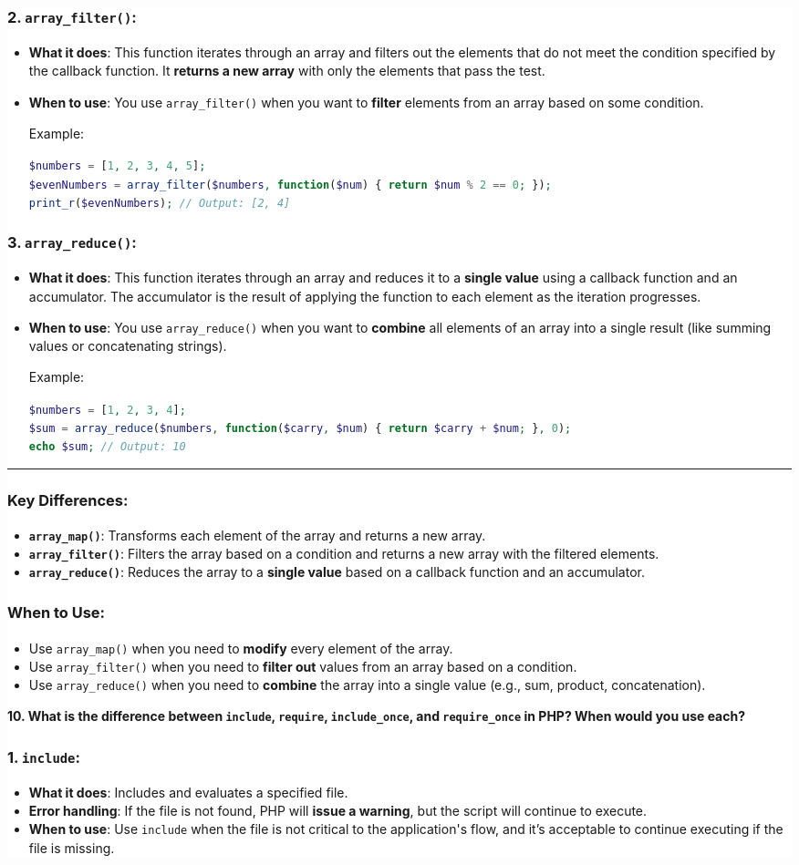 ### **2. `array_filter()`:**

- **What it does**: This function iterates through an array and filters out the elements that do not meet the condition specified by the callback function. It **returns a new array** with only the elements that pass the test.
- **When to use**: You use `array_filter()` when you want to **filter** elements from an array based on some condition.

  Example:

  ```php
  $numbers = [1, 2, 3, 4, 5];
  $evenNumbers = array_filter($numbers, function($num) { return $num % 2 == 0; });
  print_r($evenNumbers); // Output: [2, 4]
  ```

### **3. `array_reduce()`:**

- **What it does**: This function iterates through an array and reduces it to a **single value** using a callback function and an accumulator. The accumulator is the result of applying the function to each element as the iteration progresses.
- **When to use**: You use `array_reduce()` when you want to **combine** all elements of an array into a single result (like summing values or concatenating strings).

  Example:

  ```php
  $numbers = [1, 2, 3, 4];
  $sum = array_reduce($numbers, function($carry, $num) { return $carry + $num; }, 0);
  echo $sum; // Output: 10
  ```

---

### **Key Differences:**

- **`array_map()`**: Transforms each element of the array and returns a new array.
- **`array_filter()`**: Filters the array based on a condition and returns a new array with the filtered elements.
- **`array_reduce()`**: Reduces the array to a **single value** based on a callback function and an accumulator.

### **When to Use:**

- Use `array_map()` when you need to **modify** every element of the array.
- Use `array_filter()` when you need to **filter out** values from an array based on a condition.
- Use `array_reduce()` when you need to **combine** the array into a single value (e.g., sum, product, concatenation).

**10. What is the difference between `include`, `require`, `include_once`, and `require_once` in PHP? When would you use each?**

### **1. `include`:**

- **What it does**: Includes and evaluates a specified file.
- **Error handling**: If the file is not found, PHP will **issue a warning**, but the script will continue to execute.
- **When to use**: Use `include` when the file is not critical to the application's flow, and it’s acceptable to continue executing if the file is missing.
